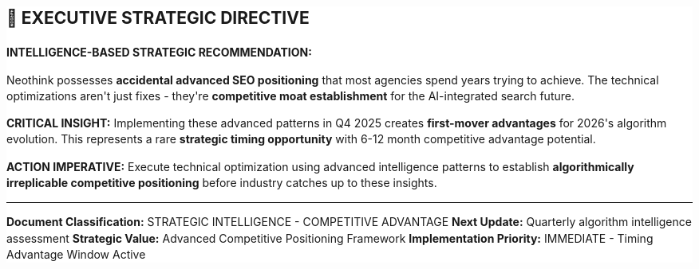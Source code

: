 ## 🎯 EXECUTIVE STRATEGIC DIRECTIVE

**INTELLIGENCE-BASED STRATEGIC RECOMMENDATION:**

Neothink possesses **accidental advanced SEO positioning** that most agencies spend years trying to achieve. The technical optimizations aren't just fixes - they're **competitive moat establishment** for the AI-integrated search future.

**CRITICAL INSIGHT:** Implementing these advanced patterns in Q4 2025 creates **first-mover advantages** for 2026's algorithm evolution. This represents a rare **strategic timing opportunity** with 6-12 month competitive advantage potential.

**ACTION IMPERATIVE:** Execute technical optimization using advanced intelligence patterns to establish **algorithmically irreplicable competitive positioning** before industry catches up to these insights.

---

**Document Classification:** STRATEGIC INTELLIGENCE - COMPETITIVE ADVANTAGE
**Next Update:** Quarterly algorithm intelligence assessment
**Strategic Value:** Advanced Competitive Positioning Framework
**Implementation Priority:** IMMEDIATE - Timing Advantage Window Active